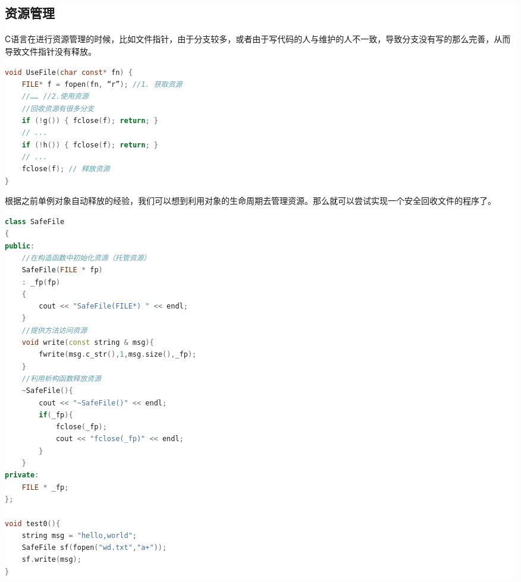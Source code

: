 

## 资源管理

C语言在进行资源管理的时候，比如文件指针，由于分支较多，或者由于写代码的人与维护的人不一致，导致分支没有写的那么完善，从而导致文件指针没有释放。

```C
void UseFile(char const* fn) {
	FILE* f = fopen(fn, “r”); //1. 获取资源
	//…… //2.使用资源
	//回收资源有很多分支
	if (!g()) { fclose(f); return; }
	// ...
	if (!h()) { fclose(f); return; }
	// ...
	fclose(f); // 释放资源
}
```



根据之前单例对象自动释放的经验，我们可以想到利用对象的生命周期去管理资源。那么就可以尝试实现一个安全回收文件的程序了。



``` c++
class SafeFile
{
public:
    //在构造函数中初始化资源（托管资源）
    SafeFile(FILE * fp)
    : _fp(fp)
    {
        cout << "SafeFile(FILE*) " << endl;
    }
    //提供方法访问资源
    void write(const string & msg){
        fwrite(msg.c_str(),1,msg.size(),_fp);
    }
    //利用析构函数释放资源
    ~SafeFile(){
        cout << "~SafeFile()" << endl;
        if(_fp){
            fclose(_fp); 
            cout << "fclose(_fp)" << endl;
        }
    }
private:
    FILE * _fp;
};

void test0(){
    string msg = "hello,world";
    SafeFile sf(fopen("wd.txt","a+"));
    sf.write(msg);
}
```
